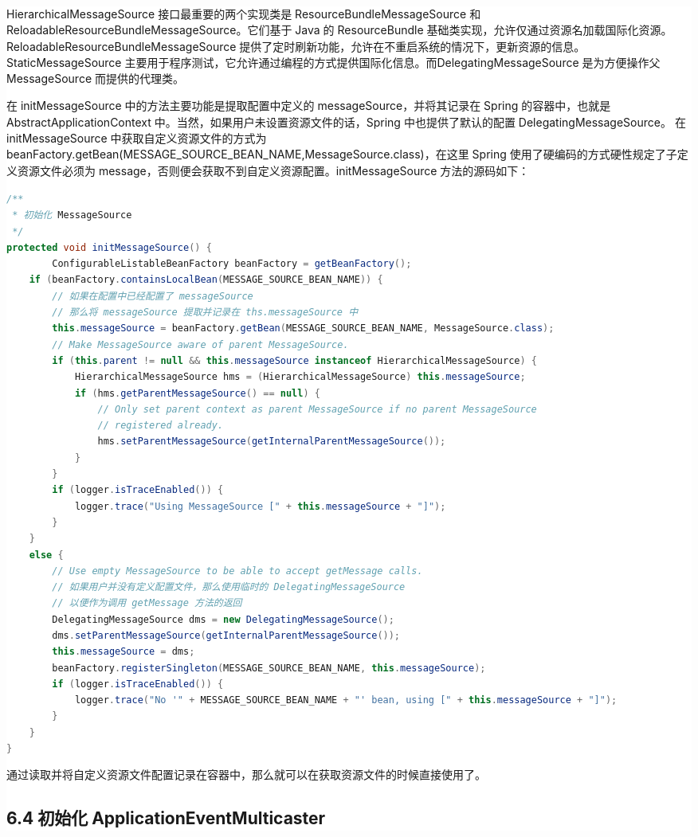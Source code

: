 HierarchicalMessageSource 接口最重要的两个实现类是 ResourceBundleMessageSource 和 ReloadableResourceBundleMessageSource。它们基于 Java 的 ResourceBundle 基础类实现，允许仅通过资源名加载国际化资源。ReloadableResourceBundleMessageSource 提供了定时刷新功能，允许在不重启系统的情况下，更新资源的信息。StaticMessageSource 主要用于程序测试，它允许通过编程的方式提供国际化信息。而DelegatingMessageSource 是为方便操作父 MessageSource 而提供的代理类。

在 initMessageSource 中的方法主要功能是提取配置中定义的 messageSource，并将其记录在 Spring 的容器中，也就是 AbstractApplicationContext 中。当然，如果用户未设置资源文件的话，Spring 中也提供了默认的配置 DelegatingMessageSource。
在 initMessageSource 中获取自定义资源文件的方式为 beanFactory.getBean(MESSAGE_SOURCE_BEAN_NAME,MessageSource.class)，在这里 Spring 使用了硬编码的方式硬性规定了子定义资源文件必须为 message，否则便会获取不到自定义资源配置。initMessageSource 方法的源码如下：

``` java
/**
 * 初始化 MessageSource
 */
protected void initMessageSource() {
		ConfigurableListableBeanFactory beanFactory = getBeanFactory();
    if (beanFactory.containsLocalBean(MESSAGE_SOURCE_BEAN_NAME)) {
        // 如果在配置中已经配置了 messageSource
        // 那么将 messageSource 提取并记录在 ths.messageSource 中
        this.messageSource = beanFactory.getBean(MESSAGE_SOURCE_BEAN_NAME, MessageSource.class);
        // Make MessageSource aware of parent MessageSource.
        if (this.parent != null && this.messageSource instanceof HierarchicalMessageSource) {
            HierarchicalMessageSource hms = (HierarchicalMessageSource) this.messageSource;
            if (hms.getParentMessageSource() == null) {
                // Only set parent context as parent MessageSource if no parent MessageSource
                // registered already.
                hms.setParentMessageSource(getInternalParentMessageSource());
            }
        }
        if (logger.isTraceEnabled()) {
            logger.trace("Using MessageSource [" + this.messageSource + "]");
        }
    }
    else {
        // Use empty MessageSource to be able to accept getMessage calls.
        // 如果用户并没有定义配置文件，那么使用临时的 DelegatingMessageSource
        // 以便作为调用 getMessage 方法的返回
        DelegatingMessageSource dms = new DelegatingMessageSource();
        dms.setParentMessageSource(getInternalParentMessageSource());
        this.messageSource = dms;
        beanFactory.registerSingleton(MESSAGE_SOURCE_BEAN_NAME, this.messageSource);
        if (logger.isTraceEnabled()) {
            logger.trace("No '" + MESSAGE_SOURCE_BEAN_NAME + "' bean, using [" + this.messageSource + "]");
        }
    }
}
```

通过读取并将自定义资源文件配置记录在容器中，那么就可以在获取资源文件的时候直接使用了。

## 6.4 初始化 ApplicationEventMulticaster
